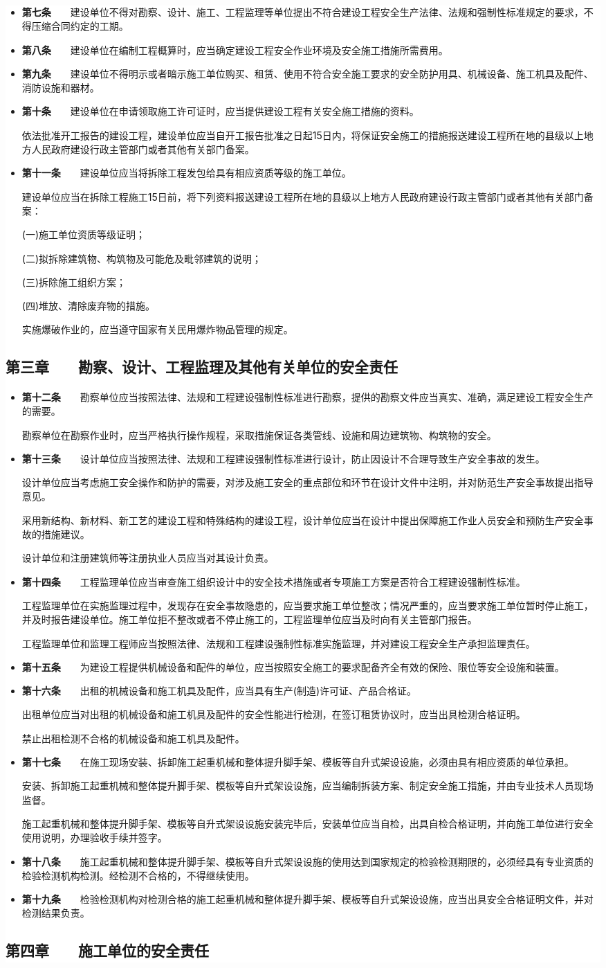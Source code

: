 - **第七条**　　建设单位不得对勘察、设计、施工、工程监理等单位提出不符合建设工程安全生产法律、法规和强制性标准规定的要求，不得压缩合同约定的工期。

- **第八条**　　建设单位在编制工程概算时，应当确定建设工程安全作业环境及安全施工措施所需费用。

- **第九条**　　建设单位不得明示或者暗示施工单位购买、租赁、使用不符合安全施工要求的安全防护用具、机械设备、施工机具及配件、消防设施和器材。

- **第十条**　　建设单位在申请领取施工许可证时，应当提供建设工程有关安全施工措施的资料。

  依法批准开工报告的建设工程，建设单位应当自开工报告批准之日起15日内，将保证安全施工的措施报送建设工程所在地的县级以上地方人民政府建设行政主管部门或者其他有关部门备案。

- **第十一条**　　建设单位应当将拆除工程发包给具有相应资质等级的施工单位。

  建设单位应当在拆除工程施工15日前，将下列资料报送建设工程所在地的县级以上地方人民政府建设行政主管部门或者其他有关部门备案：

  (一)施工单位资质等级证明；

  (二)拟拆除建筑物、构筑物及可能危及毗邻建筑的说明；

  (三)拆除施工组织方案；

  (四)堆放、清除废弃物的措施。

  实施爆破作业的，应当遵守国家有关民用爆炸物品管理的规定。

## 第三章　　勘察、设计、工程监理及其他有关单位的安全责任

- **第十二条**　　勘察单位应当按照法律、法规和工程建设强制性标准进行勘察，提供的勘察文件应当真实、准确，满足建设工程安全生产的需要。

  勘察单位在勘察作业时，应当严格执行操作规程，采取措施保证各类管线、设施和周边建筑物、构筑物的安全。

- **第十三条**　　设计单位应当按照法律、法规和工程建设强制性标准进行设计，防止因设计不合理导致生产安全事故的发生。

  设计单位应当考虑施工安全操作和防护的需要，对涉及施工安全的重点部位和环节在设计文件中注明，并对防范生产安全事故提出指导意见。

  采用新结构、新材料、新工艺的建设工程和特殊结构的建设工程，设计单位应当在设计中提出保障施工作业人员安全和预防生产安全事故的措施建议。

  设计单位和注册建筑师等注册执业人员应当对其设计负责。

- **第十四条**　　工程监理单位应当审查施工组织设计中的安全技术措施或者专项施工方案是否符合工程建设强制性标准。

  工程监理单位在实施监理过程中，发现存在安全事故隐患的，应当要求施工单位整改；情况严重的，应当要求施工单位暂时停止施工，并及时报告建设单位。施工单位拒不整改或者不停止施工的，工程监理单位应当及时向有关主管部门报告。

  工程监理单位和监理工程师应当按照法律、法规和工程建设强制性标准实施监理，并对建设工程安全生产承担监理责任。

- **第十五条**　　为建设工程提供机械设备和配件的单位，应当按照安全施工的要求配备齐全有效的保险、限位等安全设施和装置。

- **第十六条**　　出租的机械设备和施工机具及配件，应当具有生产(制造)许可证、产品合格证。

  出租单位应当对出租的机械设备和施工机具及配件的安全性能进行检测，在签订租赁协议时，应当出具检测合格证明。

  禁止出租检测不合格的机械设备和施工机具及配件。

- **第十七条**　　在施工现场安装、拆卸施工起重机械和整体提升脚手架、模板等自升式架设设施，必须由具有相应资质的单位承担。

  安装、拆卸施工起重机械和整体提升脚手架、模板等自升式架设设施，应当编制拆装方案、制定安全施工措施，并由专业技术人员现场监督。

  施工起重机械和整体提升脚手架、模板等自升式架设设施安装完毕后，安装单位应当自检，出具自检合格证明，并向施工单位进行安全使用说明，办理验收手续并签字。

- **第十八条**　　施工起重机械和整体提升脚手架、模板等自升式架设设施的使用达到国家规定的检验检测期限的，必须经具有专业资质的检验检测机构检测。经检测不合格的，不得继续使用。

- **第十九条**　　检验检测机构对检测合格的施工起重机械和整体提升脚手架、模板等自升式架设设施，应当出具安全合格证明文件，并对检测结果负责。

## 第四章　　施工单位的安全责任
